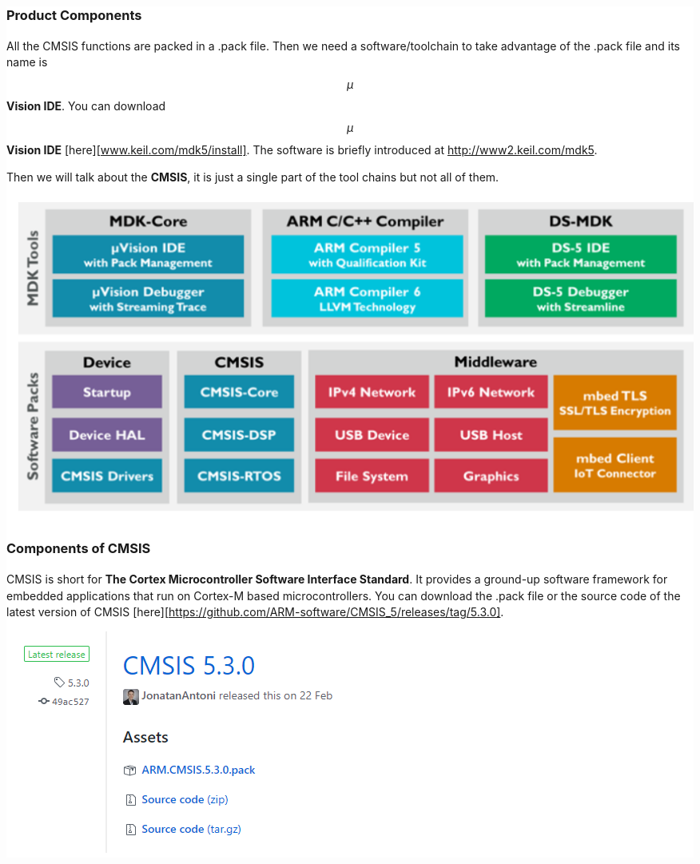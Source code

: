 ### Product Components

All the CMSIS functions are packed in a .pack file. Then we need a software/toolchain to take advantage of the .pack file and its name is $$\mu$$**Vision IDE**. You can download $$\mu$$**Vision IDE** [here][www.keil.com/mdk5/install]. The software is briefly introduced at http://www2.keil.com/mdk5.

Then we will talk about the **CMSIS**, it is just a single part of the tool chains but not all of them.

![5](img/014.png)



### Components of CMSIS

CMSIS is short for **The Cortex Microcontroller Software Interface Standard**. It provides a ground-up software framework for embedded applications that run on Cortex-M based microcontrollers. You can download the .pack file or the source code of the latest version of CMSIS [here][https://github.com/ARM-software/CMSIS_5/releases/tag/5.3.0].

![1523254466551](img/017.png)

